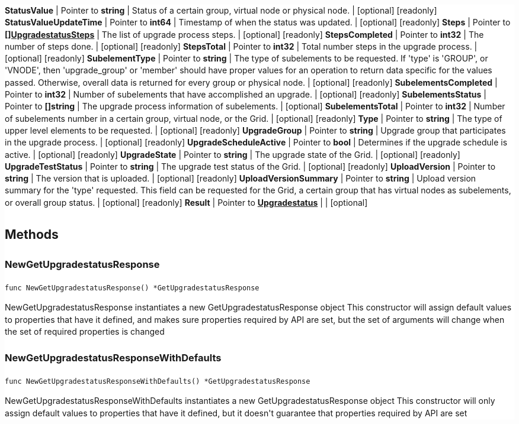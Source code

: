 **StatusValue** | Pointer to **string** | Status of a certain group, virtual node or physical node. | [optional] [readonly] 
**StatusValueUpdateTime** | Pointer to **int64** | Timestamp of when the status was updated. | [optional] [readonly] 
**Steps** | Pointer to [**[]UpgradestatusSteps**](UpgradestatusSteps.md) | The list of upgrade process steps. | [optional] [readonly] 
**StepsCompleted** | Pointer to **int32** | The number of steps done. | [optional] [readonly] 
**StepsTotal** | Pointer to **int32** | Total number steps in the upgrade process. | [optional] [readonly] 
**SubelementType** | Pointer to **string** | The type of subelements to be requested. If &#39;type&#39; is &#39;GROUP&#39;, or &#39;VNODE&#39;, then &#39;upgrade_group&#39; or &#39;member&#39; should have proper values for an operation to return data specific for the values passed. Otherwise, overall data is returned for every group or physical node. | [optional] [readonly] 
**SubelementsCompleted** | Pointer to **int32** | Number of subelements that have accomplished an upgrade. | [optional] [readonly] 
**SubelementsStatus** | Pointer to **[]string** | The upgrade process information of subelements. | [optional] 
**SubelementsTotal** | Pointer to **int32** | Number of subelements number in a certain group, virtual node, or the Grid. | [optional] [readonly] 
**Type** | Pointer to **string** | The type of upper level elements to be requested. | [optional] [readonly] 
**UpgradeGroup** | Pointer to **string** | Upgrade group that participates in the upgrade process. | [optional] [readonly] 
**UpgradeScheduleActive** | Pointer to **bool** | Determines if the upgrade schedule is active. | [optional] [readonly] 
**UpgradeState** | Pointer to **string** | The upgrade state of the Grid. | [optional] [readonly] 
**UpgradeTestStatus** | Pointer to **string** | The upgrade test status of the Grid. | [optional] [readonly] 
**UploadVersion** | Pointer to **string** | The version that is uploaded. | [optional] [readonly] 
**UploadVersionSummary** | Pointer to **string** | Upload version summary for the &#39;type&#39; requested. This field can be requested for the Grid, a certain group that has virtual nodes as subelements, or overall group status. | [optional] [readonly] 
**Result** | Pointer to [**Upgradestatus**](Upgradestatus.md) |  | [optional] 

## Methods

### NewGetUpgradestatusResponse

`func NewGetUpgradestatusResponse() *GetUpgradestatusResponse`

NewGetUpgradestatusResponse instantiates a new GetUpgradestatusResponse object
This constructor will assign default values to properties that have it defined,
and makes sure properties required by API are set, but the set of arguments
will change when the set of required properties is changed

### NewGetUpgradestatusResponseWithDefaults

`func NewGetUpgradestatusResponseWithDefaults() *GetUpgradestatusResponse`

NewGetUpgradestatusResponseWithDefaults instantiates a new GetUpgradestatusResponse object
This constructor will only assign default values to properties that have it defined,
but it doesn't guarantee that properties required by API are set
